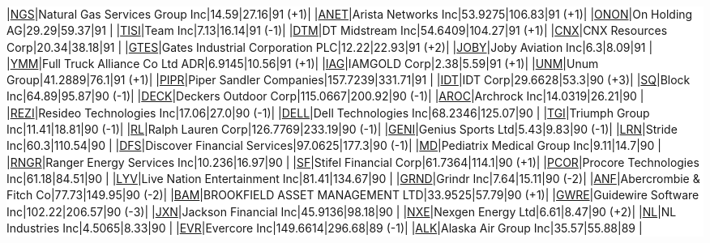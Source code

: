|[NGS](https://finance.yahoo.com/quote/NGS/)|Natural Gas Services Group Inc|14.59|27.16|91 (+1)|
|[ANET](https://finance.yahoo.com/quote/ANET/)|Arista Networks Inc|53.9275|106.83|91 (+1)|
|[ONON](https://finance.yahoo.com/quote/ONON/)|On Holding AG|29.29|59.37|91 |
|[TISI](https://finance.yahoo.com/quote/TISI/)|Team Inc|7.13|16.14|91 (-1)|
|[DTM](https://finance.yahoo.com/quote/DTM/)|DT Midstream Inc|54.6409|104.27|91 (+1)|
|[CNX](https://finance.yahoo.com/quote/CNX/)|CNX Resources Corp|20.34|38.18|91 |
|[GTES](https://finance.yahoo.com/quote/GTES/)|Gates Industrial Corporation PLC|12.22|22.93|91 (+2)|
|[JOBY](https://finance.yahoo.com/quote/JOBY/)|Joby Aviation Inc|6.3|8.09|91 |
|[YMM](https://finance.yahoo.com/quote/YMM/)|Full Truck Alliance Co Ltd ADR|6.9145|10.56|91 (+1)|
|[IAG](https://finance.yahoo.com/quote/IAG/)|IAMGOLD Corp|2.38|5.59|91 (+1)|
|[UNM](https://finance.yahoo.com/quote/UNM/)|Unum Group|41.2889|76.1|91 (+1)|
|[PIPR](https://finance.yahoo.com/quote/PIPR/)|Piper Sandler Companies|157.7239|331.71|91 |
|[IDT](https://finance.yahoo.com/quote/IDT/)|IDT Corp|29.6628|53.3|90 (+3)|
|[SQ](https://finance.yahoo.com/quote/SQ/)|Block Inc|64.89|95.87|90 (-1)|
|[DECK](https://finance.yahoo.com/quote/DECK/)|Deckers Outdoor Corp|115.0667|200.92|90 (-1)|
|[AROC](https://finance.yahoo.com/quote/AROC/)|Archrock Inc|14.0319|26.21|90 |
|[REZI](https://finance.yahoo.com/quote/REZI/)|Resideo Technologies Inc|17.06|27.0|90 (-1)|
|[DELL](https://finance.yahoo.com/quote/DELL/)|Dell Technologies Inc|68.2346|125.07|90 |
|[TGI](https://finance.yahoo.com/quote/TGI/)|Triumph Group Inc|11.41|18.81|90 (-1)|
|[RL](https://finance.yahoo.com/quote/RL/)|Ralph Lauren Corp|126.7769|233.19|90 (-1)|
|[GENI](https://finance.yahoo.com/quote/GENI/)|Genius Sports Ltd|5.43|9.83|90 (-1)|
|[LRN](https://finance.yahoo.com/quote/LRN/)|Stride Inc|60.3|110.54|90 |
|[DFS](https://finance.yahoo.com/quote/DFS/)|Discover Financial Services|97.0625|177.3|90 (-1)|
|[MD](https://finance.yahoo.com/quote/MD/)|Pediatrix Medical Group Inc|9.11|14.7|90 |
|[RNGR](https://finance.yahoo.com/quote/RNGR/)|Ranger Energy Services Inc|10.236|16.97|90 |
|[SF](https://finance.yahoo.com/quote/SF/)|Stifel Financial Corp|61.7364|114.1|90 (+1)|
|[PCOR](https://finance.yahoo.com/quote/PCOR/)|Procore Technologies Inc|61.18|84.51|90 |
|[LYV](https://finance.yahoo.com/quote/LYV/)|Live Nation Entertainment Inc|81.41|134.67|90 |
|[GRND](https://finance.yahoo.com/quote/GRND/)|Grindr Inc|7.64|15.11|90 (-2)|
|[ANF](https://finance.yahoo.com/quote/ANF/)|Abercrombie & Fitch Co|77.73|149.95|90 (-2)|
|[BAM](https://finance.yahoo.com/quote/BAM/)|BROOKFIELD ASSET MANAGEMENT LTD|33.9525|57.79|90 (+1)|
|[GWRE](https://finance.yahoo.com/quote/GWRE/)|Guidewire Software Inc|102.22|206.57|90 (-3)|
|[JXN](https://finance.yahoo.com/quote/JXN/)|Jackson Financial Inc|45.9136|98.18|90 |
|[NXE](https://finance.yahoo.com/quote/NXE/)|Nexgen Energy Ltd|6.61|8.47|90 (+2)|
|[NL](https://finance.yahoo.com/quote/NL/)|NL Industries Inc|4.5065|8.33|90 |
|[EVR](https://finance.yahoo.com/quote/EVR/)|Evercore Inc|149.6614|296.68|89 (-1)|
|[ALK](https://finance.yahoo.com/quote/ALK/)|Alaska Air Group Inc|35.57|55.88|89 |